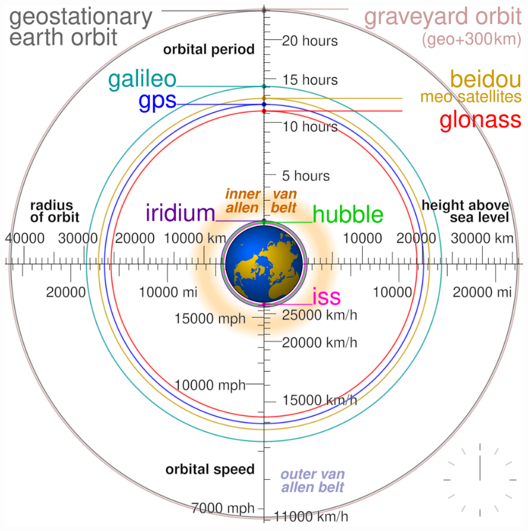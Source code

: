 <a href="mailto:jameskaguo@live.com"><img src="https://raw.githubusercontent.com/jameskaguo777/jameskaguo777/main/.../c.svg" width="100%" height="100%"></a>